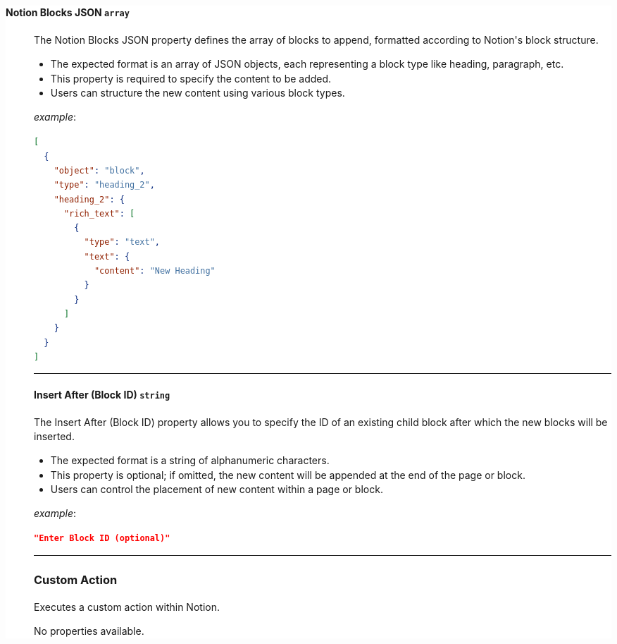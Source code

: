 
#### Notion Blocks JSON `array`

<dd>

The Notion Blocks JSON property defines the array of blocks to append, formatted according to Notion's block structure.

- The expected format is an array of JSON objects, each representing a block type like heading, paragraph, etc.
- This property is required to specify the content to be added.
- Users can structure the new content using various block types.

*example*:
```json
[
  {
    "object": "block",
    "type": "heading_2",
    "heading_2": {
      "rich_text": [
        {
          "type": "text",
          "text": {
            "content": "New Heading"
          }
        }
      ]
    }
  }
]
```

---

#### Insert After (Block ID) `string`

<dd>

The Insert After (Block ID) property allows you to specify the ID of an existing child block after which the new blocks will be inserted.

- The expected format is a string of alphanumeric characters.
- This property is optional; if omitted, the new content will be appended at the end of the page or block.
- Users can control the placement of new content within a page or block.

*example*:
```json
"Enter Block ID (optional)"
```

---

### Custom Action

Executes a custom action within Notion.

No properties available.
